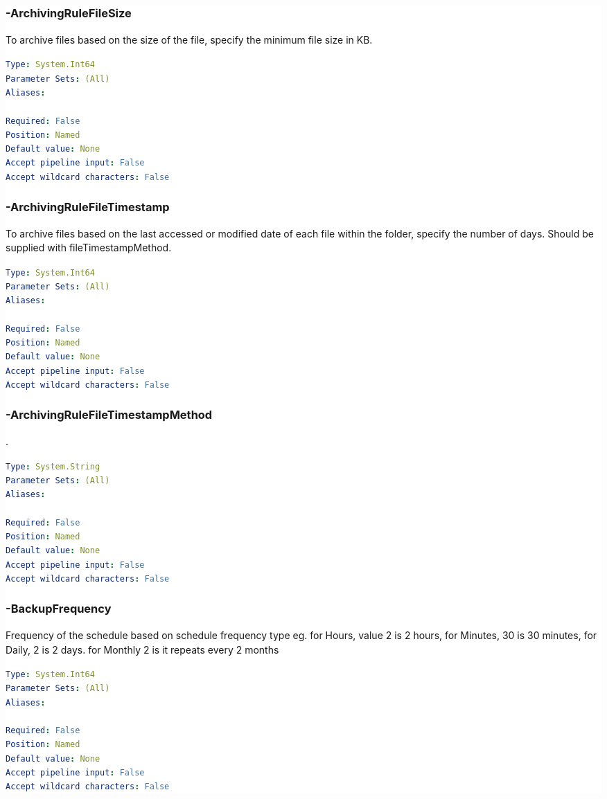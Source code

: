 ### -ArchivingRuleFileSize
To archive files based on the size of the file, specify the minimum file size in KB.

```yaml
Type: System.Int64
Parameter Sets: (All)
Aliases:

Required: False
Position: Named
Default value: None
Accept pipeline input: False
Accept wildcard characters: False
```

### -ArchivingRuleFileTimestamp
To archive files based on the last accessed or modified date of each file within the folder, specify the number of days.
Should be supplied with fileTimestampMethod.

```yaml
Type: System.Int64
Parameter Sets: (All)
Aliases:

Required: False
Position: Named
Default value: None
Accept pipeline input: False
Accept wildcard characters: False
```

### -ArchivingRuleFileTimestampMethod
.

```yaml
Type: System.String
Parameter Sets: (All)
Aliases:

Required: False
Position: Named
Default value: None
Accept pipeline input: False
Accept wildcard characters: False
```

### -BackupFrequency
Frequency of the schedule based on schedule frequency type eg.
for Hours, value 2 is 2 hours, for Minutes, 30 is 30 minutes, for Daily, 2 is 2 days.
for Monthly 2 is it repeats every 2 months

```yaml
Type: System.Int64
Parameter Sets: (All)
Aliases:

Required: False
Position: Named
Default value: None
Accept pipeline input: False
Accept wildcard characters: False
```
